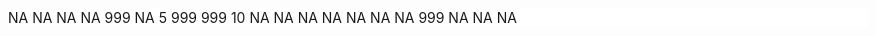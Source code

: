 <td style="text-align:center;">
NA
</td>
<td style="text-align:center;">
NA
</td>
<td style="text-align:center;">
NA
</td>
<td style="text-align:center;">
NA
</td>
<td style="text-align:center;">
999
</td>
<td style="text-align:center;">
NA
</td>
<td style="text-align:center;">
5
</td>
<td style="text-align:center;">
999
</td>
<td style="text-align:center;">
999
</td>
<td style="text-align:center;">
10
</td>
<td style="text-align:center;">
NA
</td>
<td style="text-align:center;">
NA
</td>
<td style="text-align:center;">
NA
</td>
<td style="text-align:center;">
NA
</td>
<td style="text-align:center;">
NA
</td>
<td style="text-align:center;">
NA
</td>
<td style="text-align:center;">
NA
</td>
<td style="text-align:center;">
999
</td>
<td style="text-align:center;">
NA
</td>
<td style="text-align:center;">
NA
</td>
<td style="text-align:center;">
NA
</td>
<td style="text-align:center;">